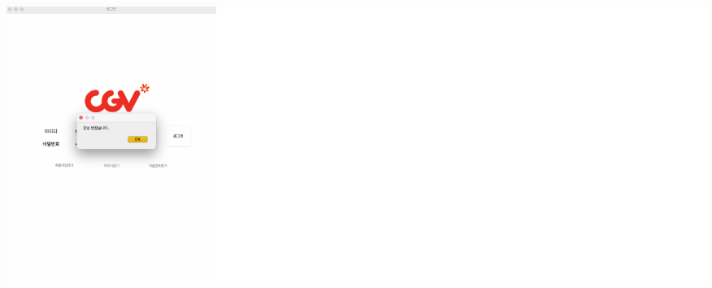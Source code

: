    <img src="https://github.com/hyeah0/SmartWeb_Contents_WebApplication_developer_class/blob/main/4_Java_Project_%EC%98%81%ED%99%94%EC%98%88%EB%A7%A4/%EC%9E%90%EB%B0%94/movie_01_login/00.screenshot/1.%20signIn(ok).png" width="30%" height="30%"/>